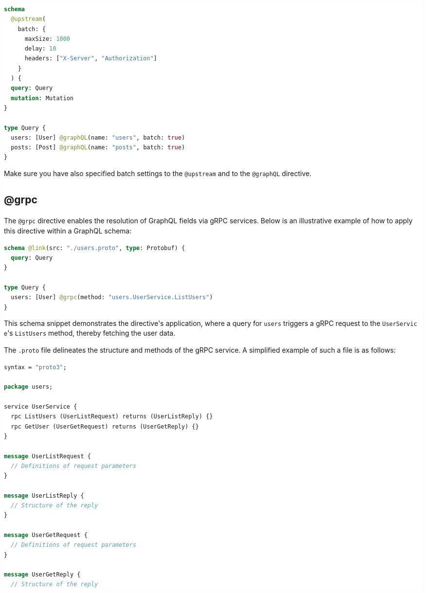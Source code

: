 ```graphql showLineNumbers
schema
  @upstream(
    batch: {
      maxSize: 1000
      delay: 10
      headers: ["X-Server", "Authorization"]
    }
  ) {
  query: Query
  mutation: Mutation
}

type Query {
  users: [User] @graphQL(name: "users", batch: true)
  posts: [Post] @graphQL(name: "posts", batch: true)
}
```

Make sure you have also specified batch settings to the `@upstream` and to the `@graphQL` directive.

## @grpc

The `@grpc` directive enables the resolution of GraphQL fields via gRPC services. Below is an illustrative example of how to apply this directive within a GraphQL schema:

```graphql
schema @link(src: "./users.proto", type: Protobuf) {
  query: Query
}

type Query {
  users: [User] @grpc(method: "users.UserService.ListUsers")
}
```

This schema snippet demonstrates the directive's application, where a query for `users` triggers a gRPC request to the `UserService`'s `ListUsers` method, thereby fetching the user data.

The `.proto` file delineates the structure and methods of the gRPC service. A simplified example of such a file is as follows:

```proto
syntax = "proto3";

package users;

service UserService {
  rpc ListUsers (UserListRequest) returns (UserListReply) {}
  rpc GetUser (UserGetRequest) returns (UserGetReply) {}
}

message UserListRequest {
  // Definitions of request parameters
}

message UserListReply {
  // Structure of the reply
}

message UserGetRequest {
  // Definitions of request parameters
}

message UserGetReply {
  // Structure of the reply
```

[context]: /docs/guides/context
[cache-control]: https://developer.mozilla.org/en-US/docs/Web/HTTP/Headers/Cache-Control
[set-cookie]: https://developer.mozilla.org/en-US/docs/Web/HTTP/Headers/set-cookie
[honecomb.io]: https://www.honeycomb.io/